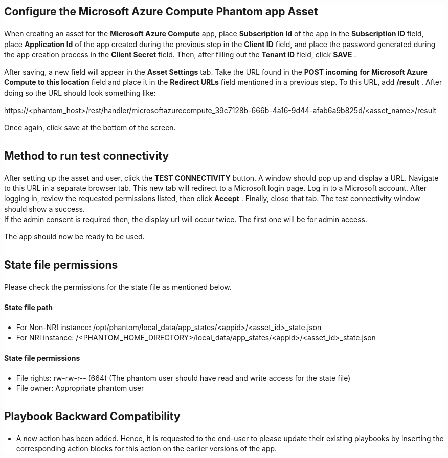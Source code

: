 ## Configure the Microsoft Azure Compute Phantom app Asset

When creating an asset for the **Microsoft Azure Compute** app, place **Subscription Id** of the app
in the **Subscription ID** field, place **Application Id** of the app created during the previous
step in the **Client ID** field, and place the password generated during the app creation process in
the **Client Secret** field. Then, after filling out the **Tenant ID** field, click **SAVE** .  
  
After saving, a new field will appear in the **Asset Settings** tab. Take the URL found in the
**POST incoming for Microsoft Azure Compute to this location** field and place it in the **Redirect
URLs** field mentioned in a previous step. To this URL, add **/result** . After doing so the URL
should look something like:  
  

https://\<phantom_host>/rest/handler/microsoftazurecompute_39c7128b-666b-4a16-9d44-afab6a9b825d/\<asset_name>/result

  
Once again, click save at the bottom of the screen.

## Method to run test connectivity

After setting up the asset and user, click the **TEST CONNECTIVITY** button. A window should pop up
and display a URL. Navigate to this URL in a separate browser tab. This new tab will redirect to a
Microsoft login page. Log in to a Microsoft account. After logging in, review the requested
permissions listed, then click **Accept** . Finally, close that tab. The test connectivity window
should show a success.  
If the admin consent is required then, the display url will occur twice. The first one will be for
admin access.  
  
The app should now be ready to be used.

## State file permissions

Please check the permissions for the state file as mentioned below.

#### State file path

-   For Non-NRI instance: /opt/phantom/local_data/app_states/\<appid>/\<asset_id>\_state.json
-   For NRI instance:
    /\<PHANTOM_HOME_DIRECTORY>/local_data/app_states/\<appid>/\<asset_id>\_state.json

#### State file permissions

-   File rights: rw-rw-r-- (664) (The phantom user should have read and write access for the state
    file)
-   File owner: Appropriate phantom user

## Playbook Backward Compatibility

-   A new action has been added. Hence, it is requested to the end-user to please update their
    existing playbooks by inserting the corresponding action blocks for this action on the earlier
    versions of the app.
